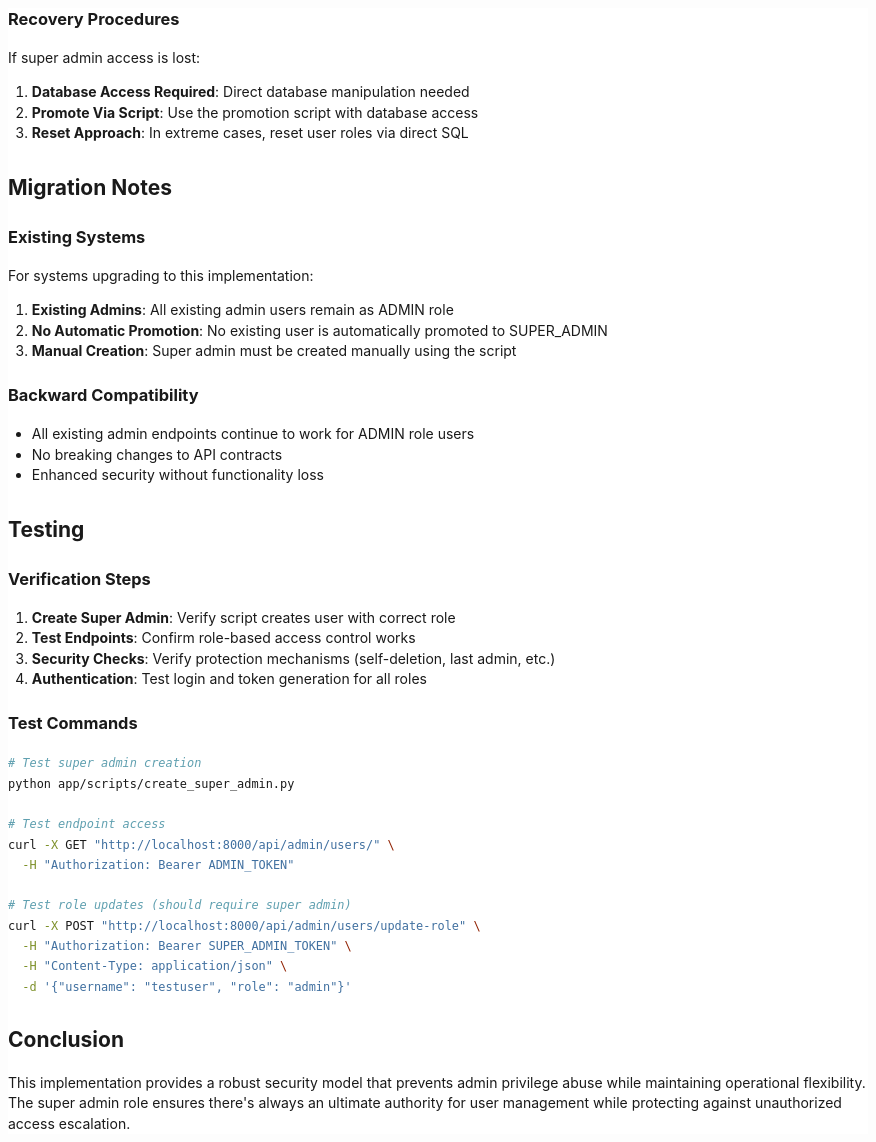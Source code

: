 ### Recovery Procedures

If super admin access is lost:

1. **Database Access Required**: Direct database manipulation needed
2. **Promote Via Script**: Use the promotion script with database access
3. **Reset Approach**: In extreme cases, reset user roles via direct SQL

## Migration Notes

### Existing Systems

For systems upgrading to this implementation:

1. **Existing Admins**: All existing admin users remain as ADMIN role
2. **No Automatic Promotion**: No existing user is automatically promoted to SUPER_ADMIN
3. **Manual Creation**: Super admin must be created manually using the script

### Backward Compatibility

- All existing admin endpoints continue to work for ADMIN role users
- No breaking changes to API contracts
- Enhanced security without functionality loss

## Testing

### Verification Steps

1. **Create Super Admin**: Verify script creates user with correct role
2. **Test Endpoints**: Confirm role-based access control works
3. **Security Checks**: Verify protection mechanisms (self-deletion, last admin, etc.)
4. **Authentication**: Test login and token generation for all roles

### Test Commands

```bash
# Test super admin creation
python app/scripts/create_super_admin.py

# Test endpoint access
curl -X GET "http://localhost:8000/api/admin/users/" \
  -H "Authorization: Bearer ADMIN_TOKEN"

# Test role updates (should require super admin)
curl -X POST "http://localhost:8000/api/admin/users/update-role" \
  -H "Authorization: Bearer SUPER_ADMIN_TOKEN" \
  -H "Content-Type: application/json" \
  -d '{"username": "testuser", "role": "admin"}'
```

## Conclusion

This implementation provides a robust security model that prevents admin privilege abuse while maintaining operational flexibility. The super admin role ensures there's always an ultimate authority for user management while protecting against unauthorized access escalation.
